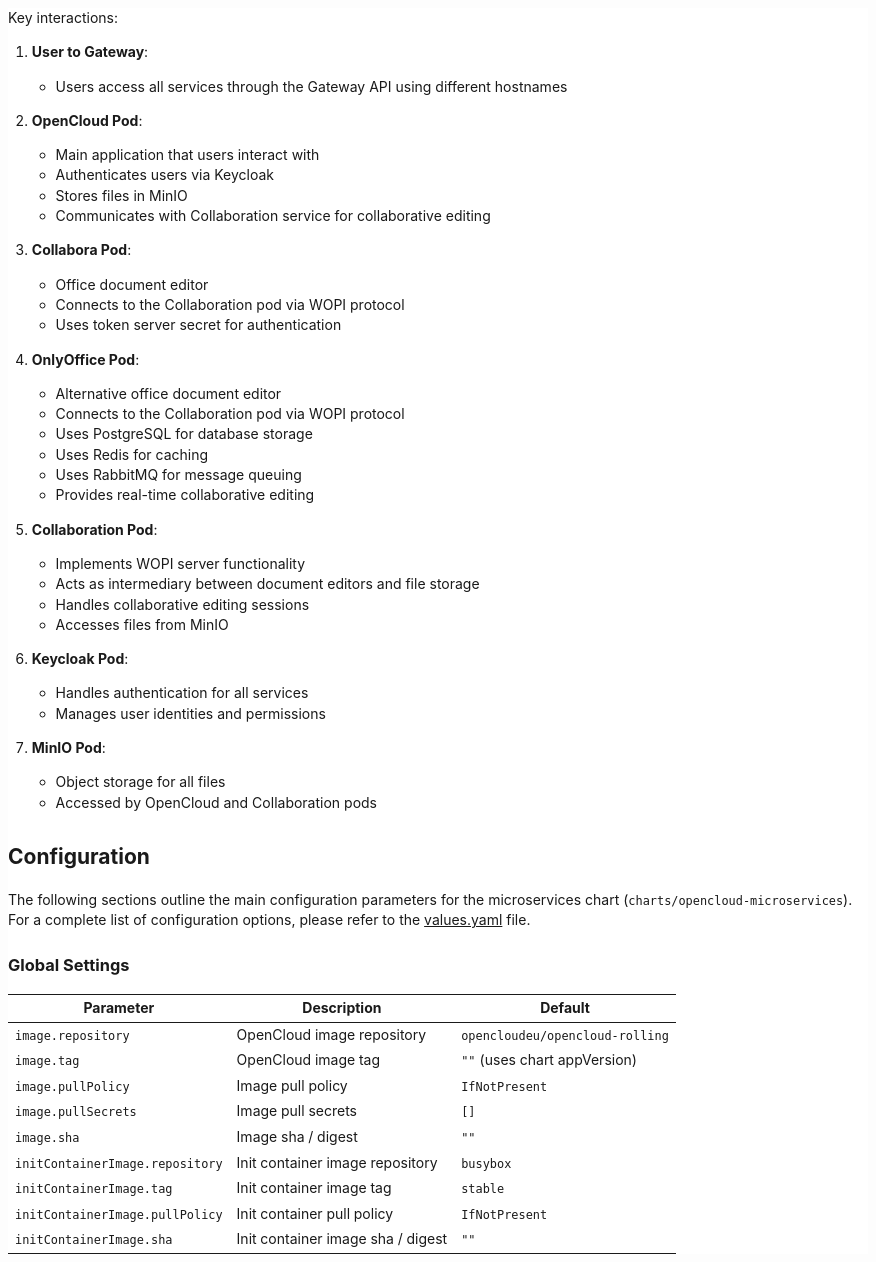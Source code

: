 Key interactions:

1. **User to Gateway**: 
   - Users access all services through the Gateway API using different hostnames

2. **OpenCloud Pod**:
   - Main application that users interact with
   - Authenticates users via Keycloak
   - Stores files in MinIO
   - Communicates with Collaboration service for collaborative editing

3. **Collabora Pod**:
   - Office document editor
   - Connects to the Collaboration pod via WOPI protocol
   - Uses token server secret for authentication

4. **OnlyOffice Pod**:
   - Alternative office document editor
   - Connects to the Collaboration pod via WOPI protocol
   - Uses PostgreSQL for database storage
   - Uses Redis for caching
   - Uses RabbitMQ for message queuing
   - Provides real-time collaborative editing

5. **Collaboration Pod**:
   - Implements WOPI server functionality
   - Acts as intermediary between document editors and file storage
   - Handles collaborative editing sessions
   - Accesses files from MinIO

6. **Keycloak Pod**:
   - Handles authentication for all services
   - Manages user identities and permissions

7. **MinIO Pod**:
   - Object storage for all files
   - Accessed by OpenCloud and Collaboration pods

## Configuration

The following sections outline the main configuration parameters for the microservices chart (`charts/opencloud-microservices`). For a complete list of configuration options, please refer to the [values.yaml](./values.yaml) file.

### Global Settings

| Parameter | Description | Default |
| --------- | ----------- | ------- |
| `image.repository` | OpenCloud image repository | `opencloudeu/opencloud-rolling` |
| `image.tag` | OpenCloud image tag | `""` (uses chart appVersion) |
| `image.pullPolicy` | Image pull policy | `IfNotPresent` |
| `image.pullSecrets` | Image pull secrets | `[]` |
| `image.sha` | Image sha / digest | `""` |
| `initContainerImage.repository` | Init container image repository | `busybox` |
| `initContainerImage.tag` | Init container image tag | `stable` |
| `initContainerImage.pullPolicy` | Init container pull policy | `IfNotPresent` |
| `initContainerImage.sha` | Init container image sha / digest | `""` |

